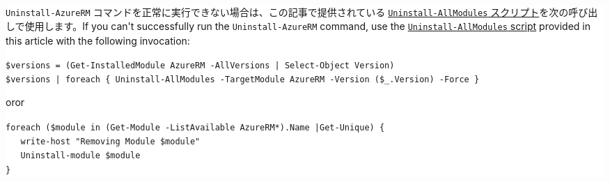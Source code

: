 <span data-ttu-id="faf25-158">`Uninstall-AzureRM` コマンドを正常に実行できない場合は、この記事で提供されている [`Uninstall-AllModules` スクリプト](#uninstall-script)を次の呼び出しで使用します。</span><span class="sxs-lookup"><span data-stu-id="faf25-158">If you can't successfully run the `Uninstall-AzureRM` command, use the [`Uninstall-AllModules` script](#uninstall-script) provided in this article with the following invocation:</span></span>

```powershell-interactive
$versions = (Get-InstalledModule AzureRM -AllVersions | Select-Object Version)
$versions | foreach { Uninstall-AllModules -TargetModule AzureRM -Version ($_.Version) -Force }
```
<span data-ttu-id="faf25-159">or</span><span class="sxs-lookup"><span data-stu-id="faf25-159">or</span></span>
```powershell-interactive
foreach ($module in (Get-Module -ListAvailable AzureRM*).Name |Get-Unique) {
   write-host "Removing Module $module"
   Uninstall-module $module
}
```
